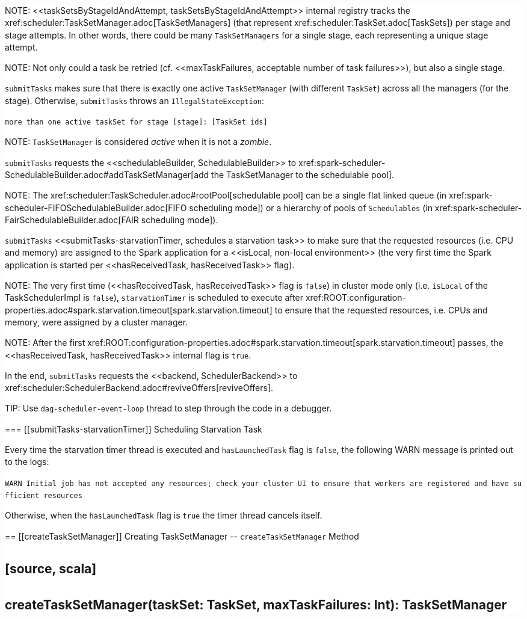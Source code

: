 NOTE: <<taskSetsByStageIdAndAttempt, taskSetsByStageIdAndAttempt>> internal registry tracks the xref:scheduler:TaskSetManager.adoc[TaskSetManagers] (that represent xref:scheduler:TaskSet.adoc[TaskSets]) per stage and stage attempts. In other words, there could be many `TaskSetManagers` for a single stage, each representing a unique stage attempt.

NOTE: Not only could a task be retried (cf. <<maxTaskFailures, acceptable number of task failures>>), but also a single stage.

`submitTasks` makes sure that there is exactly one active `TaskSetManager` (with different `TaskSet`) across all the managers (for the stage). Otherwise, `submitTasks` throws an `IllegalStateException`:

```
more than one active taskSet for stage [stage]: [TaskSet ids]
```

NOTE: `TaskSetManager` is considered *active* when it is not a *zombie*.

`submitTasks` requests the <<schedulableBuilder, SchedulableBuilder>> to xref:spark-scheduler-SchedulableBuilder.adoc#addTaskSetManager[add the TaskSetManager to the schedulable pool].

NOTE: The xref:scheduler:TaskScheduler.adoc#rootPool[schedulable pool] can be a single flat linked queue (in xref:spark-scheduler-FIFOSchedulableBuilder.adoc[FIFO scheduling mode]) or a hierarchy of pools of `Schedulables` (in xref:spark-scheduler-FairSchedulableBuilder.adoc[FAIR scheduling mode]).

`submitTasks` <<submitTasks-starvationTimer, schedules a starvation task>> to make sure that the requested resources (i.e. CPU and memory) are assigned to the Spark application for a <<isLocal, non-local environment>> (the very first time the Spark application is started per <<hasReceivedTask, hasReceivedTask>> flag).

NOTE: The very first time (<<hasReceivedTask, hasReceivedTask>> flag is `false`) in cluster mode only (i.e. `isLocal` of the TaskSchedulerImpl is `false`), `starvationTimer` is scheduled to execute after xref:ROOT:configuration-properties.adoc#spark.starvation.timeout[spark.starvation.timeout]  to ensure that the requested resources, i.e. CPUs and memory, were assigned by a cluster manager.

NOTE: After the first xref:ROOT:configuration-properties.adoc#spark.starvation.timeout[spark.starvation.timeout] passes, the <<hasReceivedTask, hasReceivedTask>> internal flag is `true`.

In the end, `submitTasks` requests the <<backend, SchedulerBackend>> to xref:scheduler:SchedulerBackend.adoc#reviveOffers[reviveOffers].

TIP: Use `dag-scheduler-event-loop` thread to step through the code in a debugger.

=== [[submitTasks-starvationTimer]] Scheduling Starvation Task

Every time the starvation timer thread is executed and `hasLaunchedTask` flag is `false`, the following WARN message is printed out to the logs:

```
WARN Initial job has not accepted any resources; check your cluster UI to ensure that workers are registered and have sufficient resources
```

Otherwise, when the `hasLaunchedTask` flag is `true` the timer thread cancels itself.

== [[createTaskSetManager]] Creating TaskSetManager -- `createTaskSetManager` Method

[source, scala]
----
createTaskSetManager(taskSet: TaskSet, maxTaskFailures: Int): TaskSetManager
----
